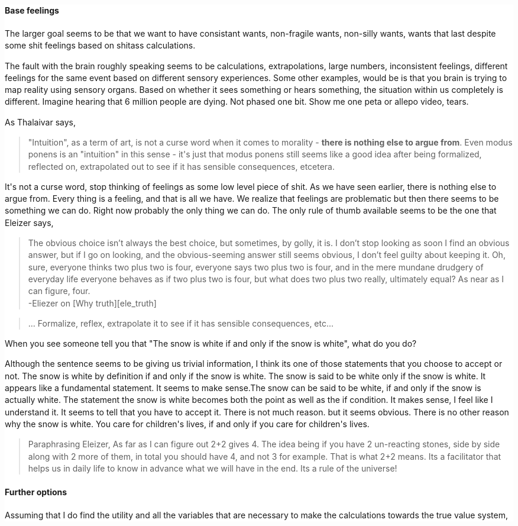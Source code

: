 #### Base feelings

The larger goal seems to be that we want to have consistant wants, non-fragile wants, non-silly wants, wants that last despite some shit feelings based on shitass calculations.

The fault with the brain roughly speaking seems to be calculations, extrapolations, large numbers, inconsistent feelings, different feelings for the same event based on different sensory experiences. Some other examples, would be is that you brain is trying to map reality using sensory organs. Based on whether it sees something or hears something, the situation within us completely is different. Imagine hearing that 6 million people are dying. Not phased one bit. Show me one peta or allepo video, tears.

As Thalaivar says,

>"Intuition", as a term of art, is not a curse word when it comes to morality - **there is nothing else to argue from**.  Even modus ponens is an "intuition" in this sense - it's just that modus ponens still seems like a good idea after being formalized, reflected on, extrapolated out to see if it has sensible consequences, etcetera.

It's not a curse word, stop thinking of feelings as some low level piece of shit. As we have seen earlier, there is nothing else to argue from. Every thing is a feeling, and that is all we have. We realize that feelings are problematic but then there seems to be something we can do. Right now probably the only thing we can do. The only rule of thumb available seems to be the one that Eleizer says,

>The obvious choice isn’t always the best choice, but sometimes, by golly, it is. I don’t stop looking as soon I find an obvious answer, but if I go on looking, and the obvious-seeming answer still seems obvious, I don’t feel guilty about keeping it. Oh, sure, everyone thinks two plus two is four, everyone says two plus two is four, and in the mere mundane drudgery of everyday life everyone behaves as if two plus two is four, but what does two plus two really, ultimately equal? As near as I can figure, four.    
-Eliezer on [Why truth][ele_truth]

> ... Formalize, reflex, extrapolate it to see if it has sensible consequences, etc...

When you see someone tell you that "The snow is white if and only if the snow is white", what do you do?

Although the sentence seems to be giving us trivial information, I think its one of those statements that you choose to accept or not. The snow is white by definition if and only if the snow is white. The snow is said to be white only if the snow is white. It appears like a fundamental statement. It seems to make sense.The snow can be said to be white, if and only if the snow is actually white. The statement the snow is white becomes both the point as well as the if condition. It makes sense, I feel like I understand it. It seems to tell that you have to accept it. There is not much reason. but it seems obvious. There is no other reason why the snow is white. You care for children's lives, if and only if you care for children's lives.

>Paraphrasing Eleizer, As far as I can figure out 2+2 gives 4. The idea being if you have 2 un-reacting stones, side by side along with 2 more of them, in total you should have 4, and not 3 for example. That is what 2+2 means. Its a facilitator that helps us in daily life to know in advance what we will have in the end. Its a rule of the universe!



#### Further options
Assuming that I do find the utility and all the variables that are necessary to make the calculations towards the true value system,
